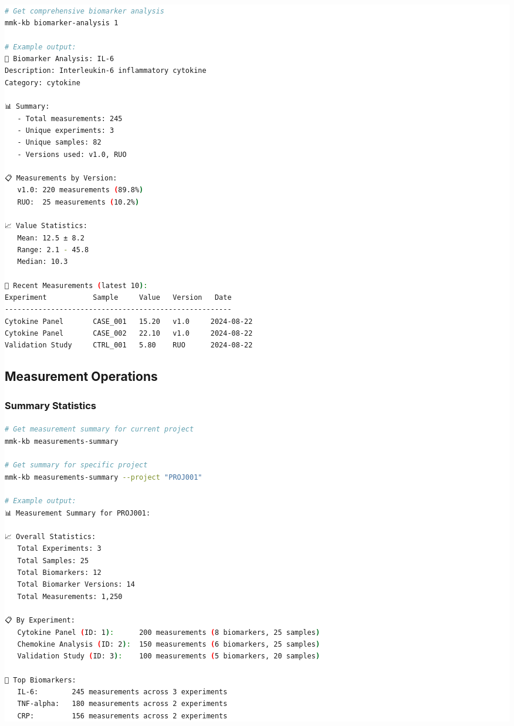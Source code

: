 ```bash
# Get comprehensive biomarker analysis
mmk-kb biomarker-analysis 1

# Example output:
🧬 Biomarker Analysis: IL-6
Description: Interleukin-6 inflammatory cytokine
Category: cytokine

📊 Summary:
   - Total measurements: 245
   - Unique experiments: 3
   - Unique samples: 82
   - Versions used: v1.0, RUO

📋 Measurements by Version:
   v1.0: 220 measurements (89.8%)
   RUO:  25 measurements (10.2%)

📈 Value Statistics:
   Mean: 12.5 ± 8.2
   Range: 2.1 - 45.8
   Median: 10.3

🧪 Recent Measurements (latest 10):
Experiment           Sample     Value   Version   Date
------------------------------------------------------
Cytokine Panel       CASE_001   15.20   v1.0     2024-08-22
Cytokine Panel       CASE_002   22.10   v1.0     2024-08-22
Validation Study     CTRL_001   5.80    RUO      2024-08-22
```

## Measurement Operations

### Summary Statistics

```bash
# Get measurement summary for current project
mmk-kb measurements-summary

# Get summary for specific project
mmk-kb measurements-summary --project "PROJ001"

# Example output:
📊 Measurement Summary for PROJ001:

📈 Overall Statistics:
   Total Experiments: 3
   Total Samples: 25
   Total Biomarkers: 12
   Total Biomarker Versions: 14
   Total Measurements: 1,250

📋 By Experiment:
   Cytokine Panel (ID: 1):      200 measurements (8 biomarkers, 25 samples)
   Chemokine Analysis (ID: 2):  150 measurements (6 biomarkers, 25 samples)
   Validation Study (ID: 3):    100 measurements (5 biomarkers, 20 samples)

🧬 Top Biomarkers:
   IL-6:        245 measurements across 3 experiments
   TNF-alpha:   180 measurements across 2 experiments
   CRP:         156 measurements across 2 experiments
```
